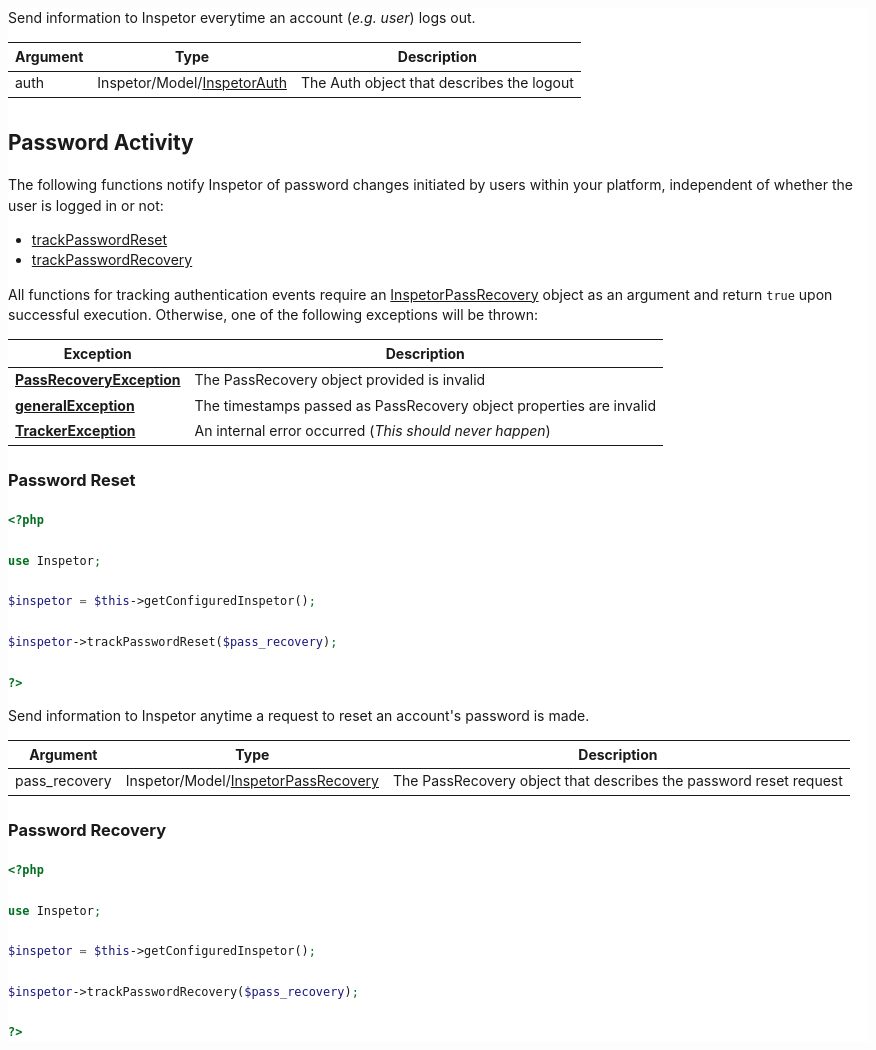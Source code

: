 Send information to Inspetor everytime an account (*e.g. user*) logs out.

Argument | Type | Description
-------- | ---- | -----------
auth  | Inspetor/Model/[InspetorAuth](#inspetorauth) | The Auth object that describes the logout

## Password Activity

The following functions notify Inspetor of password changes initiated by  users within your platform, independent of whether the user is logged in or not:

- <a href="#password-reset">trackPasswordReset</a>
- <a href="#password-recovery">trackPasswordRecovery</a>

All functions for tracking authentication events require an [InspetorPassRecovery](#inspetorpassrecovery) object as an argument and return `true` upon successful execution. Otherwise, one of the following exceptions will be thrown:

Exception | Description
--------- | -----------
**[PassRecoveryException](#passrecoveryexception)** | The PassRecovery object provided is invalid
**[generalException](#generalException)**         | The timestamps passed as PassRecovery object properties are invalid
**[TrackerException](#trackerexception)**           | An internal error occurred (*This should never happen*)

### Password Reset

```php
<?php

use Inspetor;

$inspetor = $this->getConfiguredInspetor();

$inspetor->trackPasswordReset($pass_recovery);

?>
```

Send information to Inspetor anytime a request to reset an account's password is made.

Argument | Type | Description
-------- | ---- | -----------
pass_recovery | Inspetor/Model/[InspetorPassRecovery](#inspetorpassrecovery) | The PassRecovery object that describes the password reset request

### Password Recovery

```php
<?php

use Inspetor;

$inspetor = $this->getConfiguredInspetor();

$inspetor->trackPasswordRecovery($pass_recovery);

?>
```
